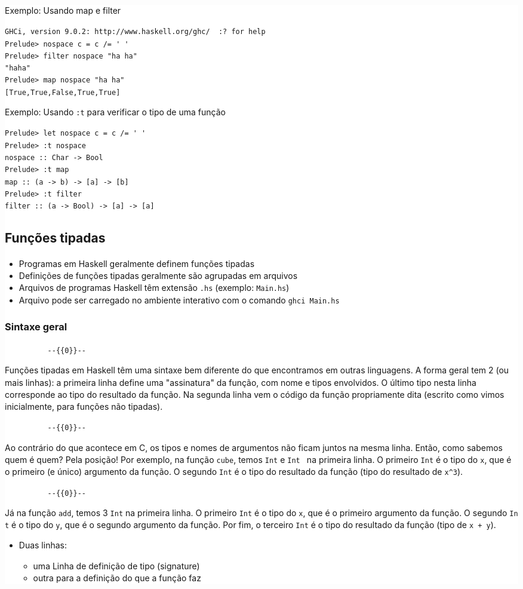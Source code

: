 Exemplo: Usando map e filter

``` text
GHCi, version 9.0.2: http://www.haskell.org/ghc/  :? for help
Prelude> nospace c = c /= ' '
Prelude> filter nospace "ha ha"
"haha"
Prelude> map nospace "ha ha"
[True,True,False,True,True]
```

Exemplo: Usando `:t` para verificar o tipo de uma função

``` text
Prelude> let nospace c = c /= ' '
Prelude> :t nospace
nospace :: Char -> Bool
Prelude> :t map
map :: (a -> b) -> [a] -> [b]
Prelude> :t filter
filter :: (a -> Bool) -> [a] -> [a]
```


## Funções tipadas

- Programas em Haskell geralmente definem funções tipadas
- Definições de funções tipadas geralmente são agrupadas em arquivos
- Arquivos de programas Haskell têm extensão `.hs` (exemplo: `Main.hs`)
- Arquivo pode ser carregado no ambiente interativo com o comando `ghci Main.hs`


### Sintaxe geral

              --{{0}}--
Funções tipadas em Haskell têm uma sintaxe bem diferente do que encontramos em outras linguagens. A forma geral tem 2 (ou mais linhas): a primeira linha define uma "assinatura" da função, com nome e tipos envolvidos. O último tipo nesta linha corresponde ao tipo do resultado da função. Na segunda linha vem o código da função propriamente dita (escrito como vimos inicialmente, para funções não tipadas).

              --{{0}}--
Ao contrário do que acontece em C, os tipos e nomes de argumentos não ficam juntos na mesma linha. Então, como sabemos quem é quem? Pela posição! Por exemplo, na função `cube`, temos `Int` e `Int ` na primeira linha. O primeiro `Int` é o tipo do `x`, que é o primeiro (e único) argumento da função. O segundo `Int` é o tipo do resultado da função (tipo do resultado de `x^3`).

              --{{0}}--
Já na função `add`, temos 3 `Int` na primeira linha. O primeiro `Int` é o tipo do `x`, que é o primeiro argumento da função. O segundo `Int` é o tipo do `y`, que é o segundo argumento da função. Por fim, o terceiro `Int` é o tipo do resultado da função (tipo de `x + y`).


- Duas linhas: 

  - uma Linha de definição de tipo (signature)
  - outra para a definição do que a função faz
